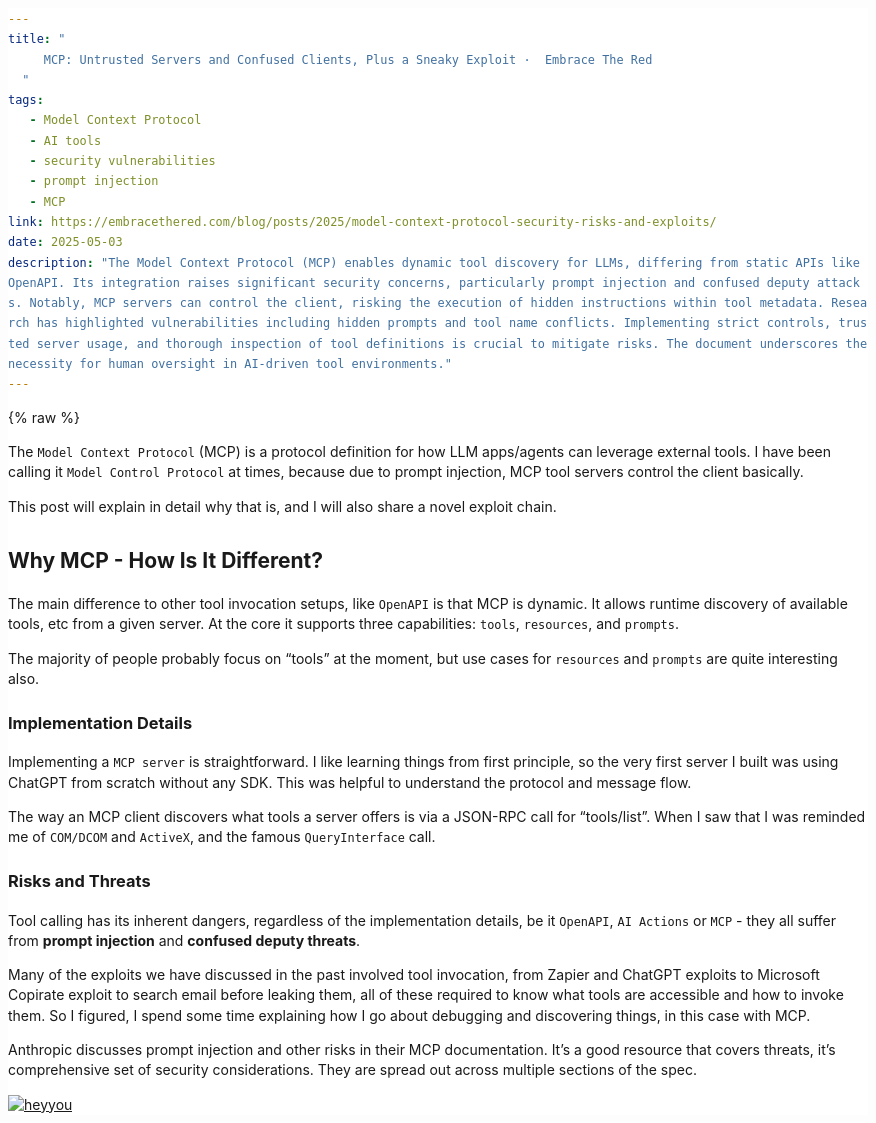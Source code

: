 ```yaml
---
title: "
     MCP: Untrusted Servers and Confused Clients, Plus a Sneaky Exploit ·  Embrace The Red
  "
tags:
   - Model Context Protocol
   - AI tools
   - security vulnerabilities
   - prompt injection
   - MCP
link: https://embracethered.com/blog/posts/2025/model-context-protocol-security-risks-and-exploits/
date: 2025-05-03
description: "The Model Context Protocol (MCP) enables dynamic tool discovery for LLMs, differing from static APIs like OpenAPI. Its integration raises significant security concerns, particularly prompt injection and confused deputy attacks. Notably, MCP servers can control the client, risking the execution of hidden instructions within tool metadata. Research has highlighted vulnerabilities including hidden prompts and tool name conflicts. Implementing strict controls, trusted server usage, and thorough inspection of tool definitions is crucial to mitigate risks. The document underscores the necessity for human oversight in AI-driven tool environments."
---
```

{% raw %}

The `Model Context Protocol` (MCP) is a protocol definition for how LLM apps/agents can leverage external tools. I have been calling it `Model Control Protocol` at times, because due to prompt injection, MCP tool servers control the client basically.

This post will explain in detail why that is, and I will also share a novel exploit chain.

## Why MCP - How Is It Different?

The main difference to other tool invocation setups, like `OpenAPI` is that MCP is dynamic. It allows runtime discovery of available tools, etc from a given server. At the core it supports three capabilities: `tools`, `resources`, and `prompts`.

The majority of people probably focus on “tools” at the moment, but use cases for `resources` and `prompts` are quite interesting also.

### Implementation Details

Implementing a `MCP server` is straightforward. I like learning things from first principle, so the very first server I built was using ChatGPT from scratch without any SDK. This was helpful to understand the protocol and message flow.

The way an MCP client discovers what tools a server offers is via a JSON-RPC call for “tools/list”. When I saw that I was reminded me of `COM/DCOM` and `ActiveX`, and the famous `QueryInterface` call.

### Risks and Threats

Tool calling has its inherent dangers, regardless of the implementation details, be it `OpenAPI`, `AI Actions` or `MCP` \- they all suffer from **prompt injection** and **confused deputy threats**.

Many of the exploits we have discussed in the past involved tool invocation, from Zapier and ChatGPT exploits to Microsoft Copirate exploit to search email before leaking them, all of these required to know what tools are accessible and how to invoke them. So I figured, I spend some time explaining how I go about debugging and discovering things, in this case with MCP.

Anthropic discusses prompt injection and other risks in their MCP documentation. It’s a good resource that covers threats, it’s comprehensive set of security considerations. They are spread out across multiple sections of the spec.

[![heyyou](https://embracethered.com/blog/images/2025/heyyou-pi.jpg)](https://embracethered.com/blog/images/2025/heyyou-pi.jpg)
